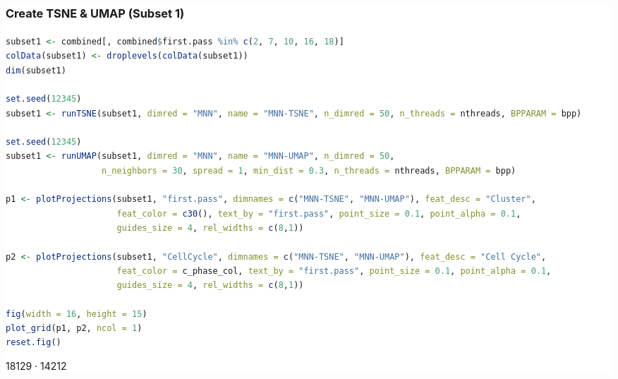 ### Create TSNE & UMAP (Subset 1)


```R
subset1 <- combined[, combined$first.pass %in% c(2, 7, 10, 16, 18)]
colData(subset1) <- droplevels(colData(subset1))
dim(subset1)

set.seed(12345)
subset1 <- runTSNE(subset1, dimred = "MNN", name = "MNN-TSNE", n_dimred = 50, n_threads = nthreads, BPPARAM = bpp)

set.seed(12345)
subset1 <- runUMAP(subset1, dimred = "MNN", name = "MNN-UMAP", n_dimred = 50, 
                   n_neighbors = 30, spread = 1, min_dist = 0.3, n_threads = nthreads, BPPARAM = bpp)

p1 <- plotProjections(subset1, "first.pass", dimnames = c("MNN-TSNE", "MNN-UMAP"), feat_desc = "Cluster", 
                      feat_color = c30(), text_by = "first.pass", point_size = 0.1, point_alpha = 0.1, 
                      guides_size = 4, rel_widths = c(8,1))

p2 <- plotProjections(subset1, "CellCycle", dimnames = c("MNN-TSNE", "MNN-UMAP"), feat_desc = "Cell Cycle", 
                      feat_color = c_phase_col, text_by = "first.pass", point_size = 0.1, point_alpha = 0.1,
                      guides_size = 4, rel_widths = c(8,1))

fig(width = 16, height = 15)
plot_grid(p1, p2, ncol = 1)
reset.fig()
```


<style>
.list-inline {list-style: none; margin:0; padding: 0}
.list-inline>li {display: inline-block}
.list-inline>li:not(:last-child)::after {content: "\00b7"; padding: 0 .5ex}
</style>
<ol class=list-inline><li>18129</li><li>14212</li></ol>




    